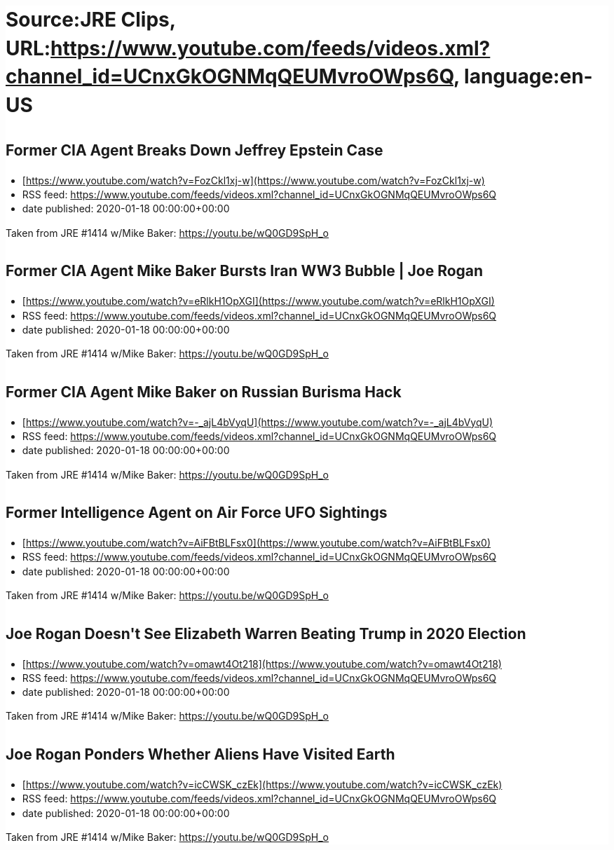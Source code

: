 # Source:JRE Clips, URL:https://www.youtube.com/feeds/videos.xml?channel_id=UCnxGkOGNMqQEUMvroOWps6Q, language:en-US

## Former CIA Agent Breaks Down Jeffrey Epstein Case
 - [https://www.youtube.com/watch?v=FozCkl1xj-w](https://www.youtube.com/watch?v=FozCkl1xj-w)
 - RSS feed: https://www.youtube.com/feeds/videos.xml?channel_id=UCnxGkOGNMqQEUMvroOWps6Q
 - date published: 2020-01-18 00:00:00+00:00

Taken from JRE #1414 w/Mike Baker: https://youtu.be/wQ0GD9SpH_o

## Former CIA Agent Mike Baker Bursts Iran WW3 Bubble | Joe Rogan
 - [https://www.youtube.com/watch?v=eRlkH1OpXGI](https://www.youtube.com/watch?v=eRlkH1OpXGI)
 - RSS feed: https://www.youtube.com/feeds/videos.xml?channel_id=UCnxGkOGNMqQEUMvroOWps6Q
 - date published: 2020-01-18 00:00:00+00:00

Taken from JRE #1414 w/Mike Baker:
https://youtu.be/wQ0GD9SpH_o

## Former CIA Agent Mike Baker on Russian Burisma Hack
 - [https://www.youtube.com/watch?v=-_ajL4bVyqU](https://www.youtube.com/watch?v=-_ajL4bVyqU)
 - RSS feed: https://www.youtube.com/feeds/videos.xml?channel_id=UCnxGkOGNMqQEUMvroOWps6Q
 - date published: 2020-01-18 00:00:00+00:00

Taken from JRE #1414 w/Mike Baker: https://youtu.be/wQ0GD9SpH_o

## Former Intelligence Agent on Air Force UFO Sightings
 - [https://www.youtube.com/watch?v=AiFBtBLFsx0](https://www.youtube.com/watch?v=AiFBtBLFsx0)
 - RSS feed: https://www.youtube.com/feeds/videos.xml?channel_id=UCnxGkOGNMqQEUMvroOWps6Q
 - date published: 2020-01-18 00:00:00+00:00

Taken from JRE #1414 w/Mike Baker: https://youtu.be/wQ0GD9SpH_o

## Joe Rogan Doesn't See Elizabeth Warren Beating Trump in 2020 Election
 - [https://www.youtube.com/watch?v=omawt4Ot218](https://www.youtube.com/watch?v=omawt4Ot218)
 - RSS feed: https://www.youtube.com/feeds/videos.xml?channel_id=UCnxGkOGNMqQEUMvroOWps6Q
 - date published: 2020-01-18 00:00:00+00:00

Taken from JRE #1414 w/Mike Baker:
https://youtu.be/wQ0GD9SpH_o

## Joe Rogan Ponders Whether Aliens Have Visited Earth
 - [https://www.youtube.com/watch?v=icCWSK_czEk](https://www.youtube.com/watch?v=icCWSK_czEk)
 - RSS feed: https://www.youtube.com/feeds/videos.xml?channel_id=UCnxGkOGNMqQEUMvroOWps6Q
 - date published: 2020-01-18 00:00:00+00:00

Taken from JRE #1414 w/Mike Baker: https://youtu.be/wQ0GD9SpH_o
